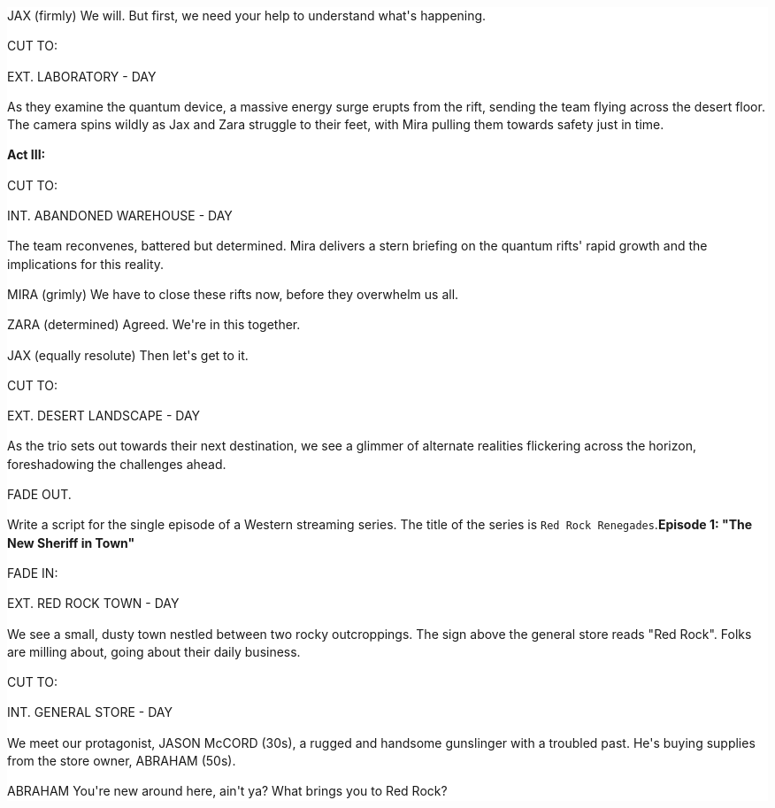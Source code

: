 JAX
(firmly)
We will. But first, we need your help to understand what's happening.

CUT TO:

EXT. LABORATORY - DAY

As they examine the quantum device, a massive energy surge erupts from the rift, sending the team flying across the desert floor. The camera spins wildly as Jax and Zara struggle to their feet, with Mira pulling them towards safety just in time.

**Act III:**

CUT TO:

INT. ABANDONED WAREHOUSE - DAY

The team reconvenes, battered but determined. Mira delivers a stern briefing on the quantum rifts' rapid growth and the implications for this reality.

MIRA
(grimly)
We have to close these rifts now, before they overwhelm us all.

ZARA
(determined)
Agreed. We're in this together.

JAX
(equally resolute)
Then let's get to it.

CUT TO:

EXT. DESERT LANDSCAPE - DAY

As the trio sets out towards their next destination, we see a glimmer of alternate realities flickering across the horizon, foreshadowing the challenges ahead.

FADE OUT.<end>

Write a script for the single episode of a Western streaming series. The title of the series is `Red Rock Renegades`.<start>**Episode 1: "The New Sheriff in Town"**

FADE IN:

EXT. RED ROCK TOWN - DAY

We see a small, dusty town nestled between two rocky outcroppings. The sign above the general store reads "Red Rock". Folks are milling about, going about their daily business.

CUT TO:

INT. GENERAL STORE - DAY

We meet our protagonist, JASON McCORD (30s), a rugged and handsome gunslinger with a troubled past. He's buying supplies from the store owner, ABRAHAM (50s).

ABRAHAM
You're new around here, ain't ya? What brings you to Red Rock?
